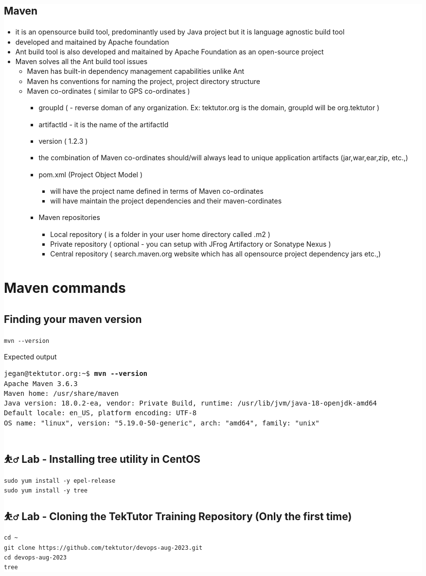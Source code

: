 ## Maven
- it is an opensource build tool, predominantly used by Java project but it is language agnostic build tool
- developed and maitained by Apache foundation
- Ant build tool is also developed and maitained by Apache Foundation as an open-source project
- Maven solves all the Ant build tool issues
  - Maven has built-in dependency management capabilities unlike Ant
  - Maven hs conventions for naming the project, project directory structure
  - Maven co-ordinates ( similar to GPS co-ordinates )
    - groupId ( - reverse doman of any organization. Ex: tektutor.org is the domain, groupId will be org.tektutor )
    - artifactId - it is the name of the artifactId 
    - version ( 1.2.3 )
    - the combination of Maven co-ordinates should/will always lead to unique application artifacts (jar,war,ear,zip, etc.,)
    - pom.xml  (Project Object Model )
      - will have the project name defined in terms of Maven co-ordinates
      - will have maintain the project dependencies and their maven-cordinates
     
    - Maven repositories
      - Local repository ( is a folder in your user home directory called .m2 )
      - Private repository ( optional - you can setup with JFrog Artifactory or Sonatype Nexus )
      - Central repository ( search.maven.org website which has all opensource project dependency jars etc.,)

# Maven commands

## Finding your maven version
```
mvn --version
```

Expected output
<pre>
jegan@tektutor.org:~$ <b>mvn --version</b>
Apache Maven 3.6.3
Maven home: /usr/share/maven
Java version: 18.0.2-ea, vendor: Private Build, runtime: /usr/lib/jvm/java-18-openjdk-amd64
Default locale: en_US, platform encoding: UTF-8
OS name: "linux", version: "5.19.0-50-generic", arch: "amd64", family: "unix"

</pre>

##  ⛹️‍♂️ Lab - Installing tree utility in CentOS
```
sudo yum install -y epel-release
sudo yum install -y tree
```


## ⛹️‍♂️ Lab - Cloning the TekTutor Training Repository (Only the first time)
```
cd ~
git clone https://github.com/tektutor/devops-aug-2023.git
cd devops-aug-2023
tree
```
